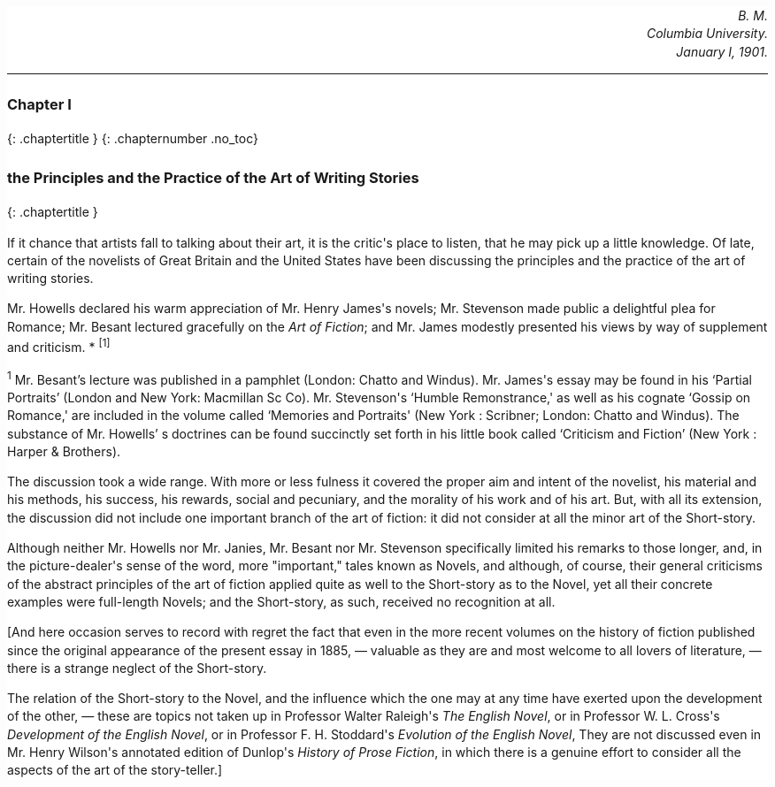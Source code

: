 <p style="text-align:right;font-style:italic;">B. M.<br>Columbia University.<br>January I, 1901.</p>

<hr>

### Chapter I
{: .chaptertitle }
{: .chapternumber .no_toc}

### the Principles and the Practice of the Art of Writing Stories
{: .chaptertitle }

If it chance that artists fall to talking about their art, it is the critic&#39;s place to listen, that he may pick up a little knowledge. Of late, certain of the novelists of Great Britain and the United States have been discussing the principles and the practice of the art of writing stories.

Mr. Howells declared his warm appreciation of Mr. Henry James&#39;s novels; Mr. Stevenson made public a delightful plea for Romance; Mr. Besant lectured gracefully on the _Art of Fiction_; and Mr. James modestly presented his views by way of supplement and criticism. *  <sup class="sup_red">[1]</sup>

<div class="sidenote">
 <sup class="sup_red">1</sup> Mr. Besant’s lecture was published in a pamphlet (London: Chatto and Windus). Mr. James's essay may be found in his ‘Partial Portraits’ (London and New York: Macmillan Sc Co). Mr. Stevenson's ‘Humble Remonstrance,' as well as his cognate ‘Gossip on Romance,' are included in the volume called ‘Memories and Portraits' (New York : Scribner; London: Chatto and Windus). The substance of Mr. Howells’ s doctrines can be found succinctly set forth in his little book called ‘Criticism and Fiction’ (New York : Harper &amp; Brothers).
</div>

The discussion took a wide range. With more or less fulness it covered the proper aim and intent of the novelist, his material and his methods, his success, his rewards, social and pecuniary, and the morality of his work and of his art. But, with all its extension, the discussion did not include one important branch of the art of fiction: it did not consider at all the minor art of the Short-story.

Although neither Mr. Howells nor Mr. Janies, Mr. Besant nor Mr. Stevenson specifically limited his remarks to those longer, and, in the picture-dealer&#39;s sense of the word, more &quot;important,&quot; tales known as Novels, and although, of course, their general criticisms of the abstract principles of the art of fiction applied quite as well to the Short-story as to the Novel, yet all their concrete examples were full-length Novels; and the Short-story, as such, received no recognition at all.

[And here occasion serves to record with regret the fact that even in the more recent volumes on the history of fiction published since the original appearance of the present essay in 1885, — valuable as they are and most welcome to all lovers of literature, — there is a strange neglect of the Short-story.

The relation of the Short-story to the Novel, and the influence which the one may at any time have exerted upon the development of the other, — these are topics not taken up in Professor Walter Raleigh&#39;s _The English Novel_, or in Professor W. L. Cross&#39;s _Development of the English Novel_, or in Professor F. H. Stoddard&#39;s _Evolution of the English Novel_, They are not discussed even in Mr. Henry Wilson&#39;s annotated edition of Dunlop&#39;s _History of Prose Fiction_, in which there is a genuine effort to consider all the aspects of the art of the story-teller.]

